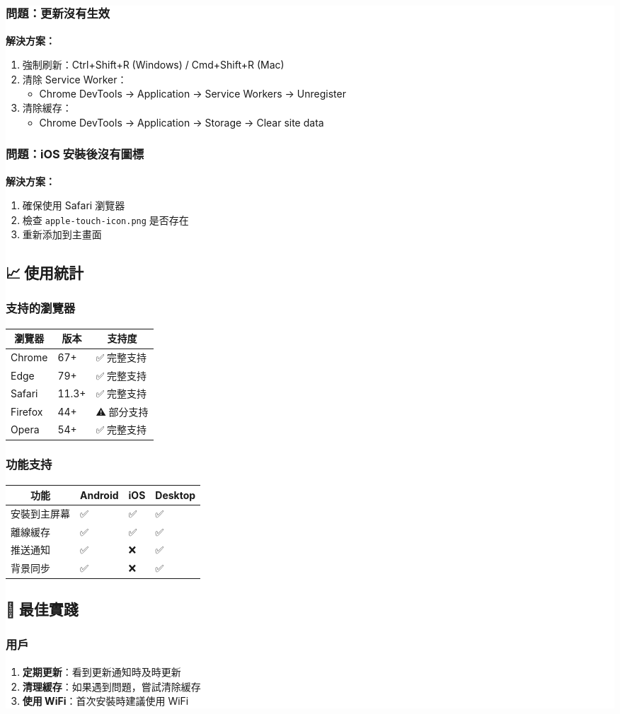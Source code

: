 ### 問題：更新沒有生效

**解決方案：**
1. 強制刷新：Ctrl+Shift+R (Windows) / Cmd+Shift+R (Mac)
2. 清除 Service Worker：
   - Chrome DevTools → Application → Service Workers → Unregister
3. 清除緩存：
   - Chrome DevTools → Application → Storage → Clear site data

### 問題：iOS 安裝後沒有圖標

**解決方案：**
1. 確保使用 Safari 瀏覽器
2. 檢查 `apple-touch-icon.png` 是否存在
3. 重新添加到主畫面

## 📈 使用統計

### 支持的瀏覽器

| 瀏覽器 | 版本 | 支持度 |
|--------|------|--------|
| Chrome | 67+ | ✅ 完整支持 |
| Edge | 79+ | ✅ 完整支持 |
| Safari | 11.3+ | ✅ 完整支持 |
| Firefox | 44+ | ⚠️ 部分支持 |
| Opera | 54+ | ✅ 完整支持 |

### 功能支持

| 功能 | Android | iOS | Desktop |
|------|---------|-----|---------|
| 安裝到主屏幕 | ✅ | ✅ | ✅ |
| 離線緩存 | ✅ | ✅ | ✅ |
| 推送通知 | ✅ | ❌ | ✅ |
| 背景同步 | ✅ | ❌ | ✅ |

## 🎯 最佳實踐

### 用戶

1. **定期更新**：看到更新通知時及時更新
2. **清理緩存**：如果遇到問題，嘗試清除緩存
3. **使用 WiFi**：首次安裝時建議使用 WiFi
